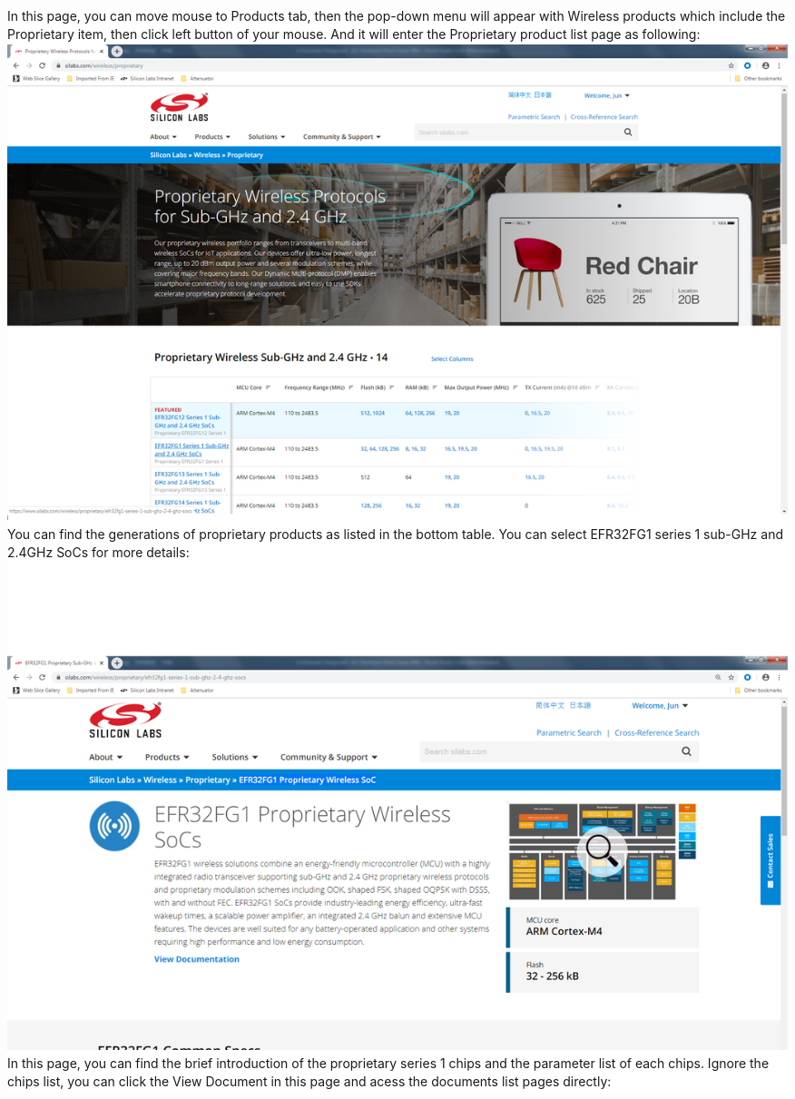In this page, you can move mouse to Products tab, then the pop-down menu will appear with Wireless products which include the Proprietary item, then click left button of your mouse. And it will enter the Proprietary product list page as following:
![](files/HW-Schematic-Design-Guide/Proprietary-Product.png)
You can find the generations of proprietary products as listed in the bottom table. You can select EFR32FG1 series 1 sub-GHz and 2.4GHz SoCs for more details:
![](files/HW-Schematic-Design-Guide/Proprietary-S1.png)
In this page, you can find the brief introduction of the proprietary series 1 chips and the parameter list of each chips. Ignore the chips list, you can click the View Document in this page and acess the documents list pages directly: